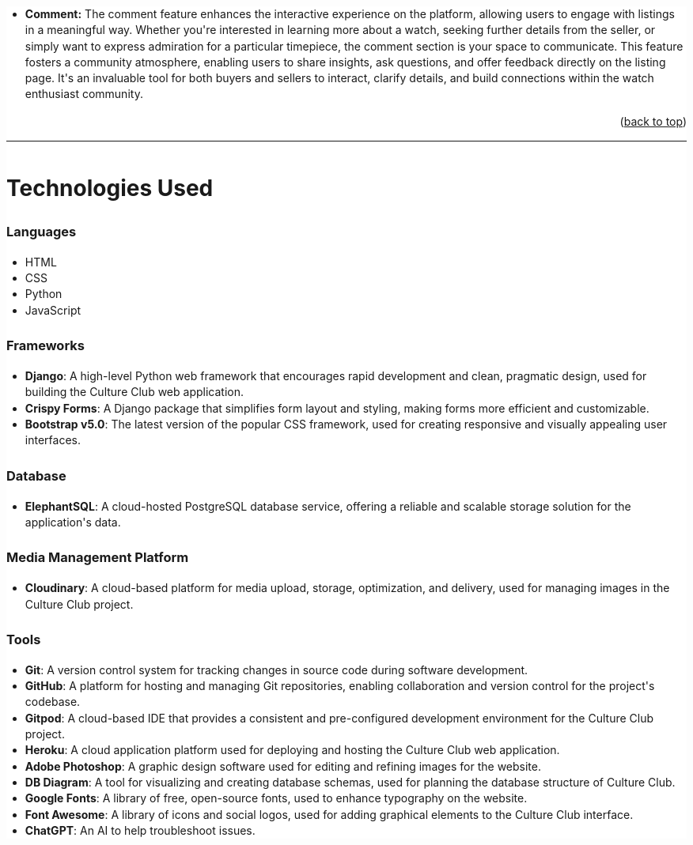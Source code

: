
- **Comment:** The comment feature enhances the interactive experience on the platform, allowing users to engage with listings in a meaningful way. Whether you're interested in learning more about a watch, seeking further details from the seller, or simply want to express admiration for a particular timepiece, the comment section is your space to communicate. This feature fosters a community atmosphere, enabling users to share insights, ask questions, and offer feedback directly on the listing page. It's an invaluable tool for both buyers and sellers to interact, clarify details, and build connections within the watch enthusiast community.

<p align="right">(<a href="#table-of-content">back to top</a>)</p>

---

# Technologies Used

### Languages
- HTML
- CSS
- Python
- JavaScript

### Frameworks
- **Django**: A high-level Python web framework that encourages rapid development and clean, pragmatic design, used for building the Culture Club web application.
- **Crispy Forms**: A Django package that simplifies form layout and styling, making forms more efficient and customizable.
- **Bootstrap v5.0**: The latest version of the popular CSS framework, used for creating responsive and visually appealing user interfaces.

### Database
- **ElephantSQL**: A cloud-hosted PostgreSQL database service, offering a reliable and scalable storage solution for the application's data.

### Media Management Platform
- **Cloudinary**: A cloud-based platform for media upload, storage, optimization, and delivery, used for managing images in the Culture Club project.

### Tools
- **Git**: A version control system for tracking changes in source code during software development.
- **GitHub**: A platform for hosting and managing Git repositories, enabling collaboration and version control for the project's codebase.
- **Gitpod**: A cloud-based IDE that provides a consistent and pre-configured development environment for the Culture Club project.
- **Heroku**: A cloud application platform used for deploying and hosting the Culture Club web application.
- **Adobe Photoshop**: A graphic design software used for editing and refining images for the website.
- **DB Diagram**: A tool for visualizing and creating database schemas, used for planning the database structure of Culture Club.
- **Google Fonts**: A library of free, open-source fonts, used to enhance typography on the website.
- **Font Awesome**: A library of icons and social logos, used for adding graphical elements to the Culture Club interface.
- **ChatGPT**: An AI to help troubleshoot issues.
